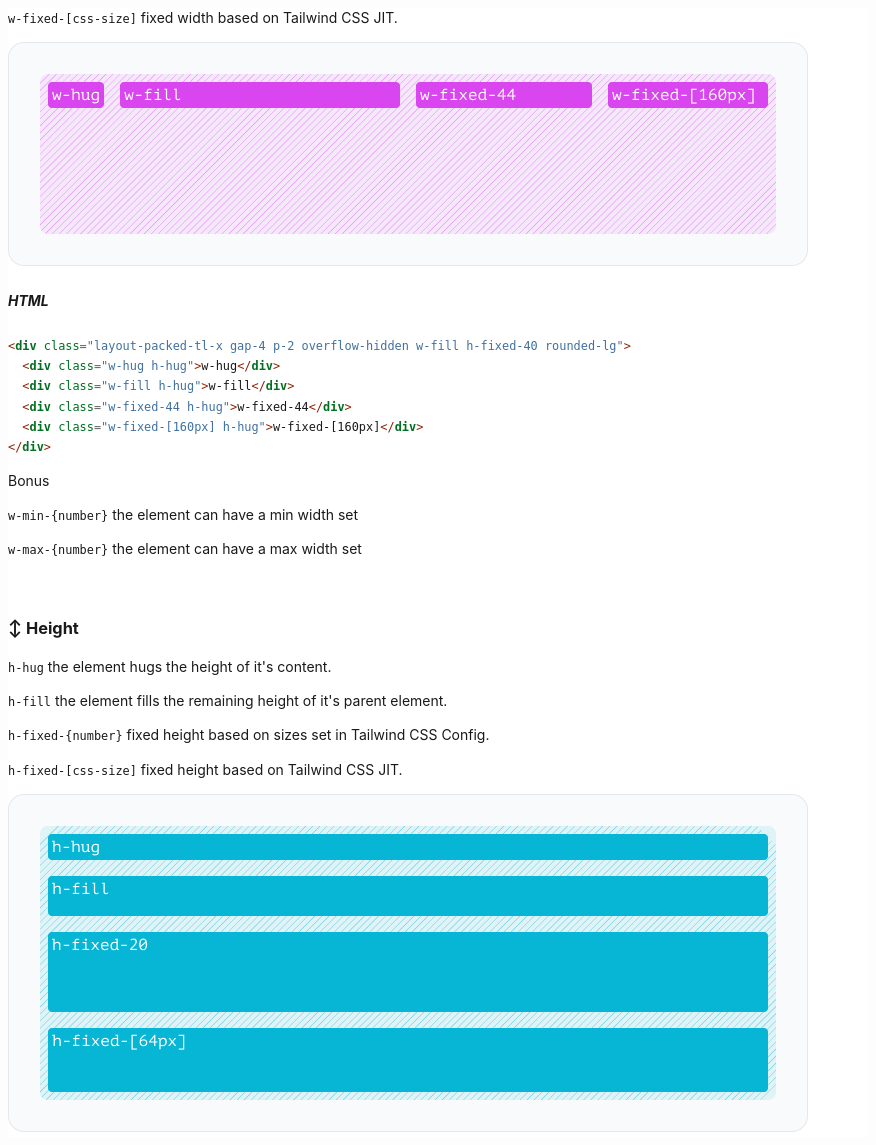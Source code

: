 `w-fixed-[css-size]` fixed width based on Tailwind CSS JIT.

![Width Examples](docs/images/layout-example/width.png)

##### HTML


```html
<div class="layout-packed-tl-x gap-4 p-2 overflow-hidden w-fill h-fixed-40 rounded-lg">
  <div class="w-hug h-hug">w-hug</div>
  <div class="w-fill h-hug">w-fill</div>
  <div class="w-fixed-44 h-hug">w-fixed-44</div>
  <div class="w-fixed-[160px] h-hug">w-fixed-[160px]</div>
</div>
```

Bonus

`w-min-{number}` the element can have a min width set

`w-max-{number}` the element can have a max width set

<br/>

### ↕ Height

`h-hug` the element hugs the height of it's content.

`h-fill` the element fills the remaining height of it's parent element.

`h-fixed-{number}` fixed height based on sizes set in Tailwind CSS Config.

`h-fixed-[css-size]` fixed height based on Tailwind CSS JIT.

![Height Examples](docs/images/layout-example/height.png)
